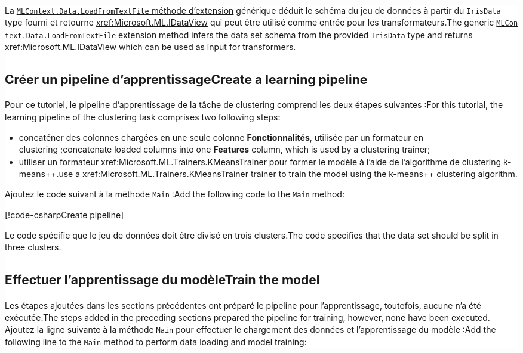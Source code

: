 <span data-ttu-id="e7841-177">La [ `MLContext.Data.LoadFromTextFile` méthode d’extension](xref:Microsoft.ML.TextLoaderSaverCatalog.LoadFromTextFile%60%601%28Microsoft.ML.DataOperationsCatalog,System.String,System.Char,System.Boolean,System.Boolean,System.Boolean,System.Boolean%29) générique déduit le schéma du jeu de données à partir du `IrisData` type fourni et retourne <xref:Microsoft.ML.IDataView> qui peut être utilisé comme entrée pour les transformateurs.</span><span class="sxs-lookup"><span data-stu-id="e7841-177">The generic [`MLContext.Data.LoadFromTextFile` extension method](xref:Microsoft.ML.TextLoaderSaverCatalog.LoadFromTextFile%60%601%28Microsoft.ML.DataOperationsCatalog,System.String,System.Char,System.Boolean,System.Boolean,System.Boolean,System.Boolean%29) infers the data set schema from the provided `IrisData` type and returns <xref:Microsoft.ML.IDataView> which can be used as input for transformers.</span></span>

## <a name="create-a-learning-pipeline"></a><span data-ttu-id="e7841-178">Créer un pipeline d’apprentissage</span><span class="sxs-lookup"><span data-stu-id="e7841-178">Create a learning pipeline</span></span>

<span data-ttu-id="e7841-179">Pour ce tutoriel, le pipeline d’apprentissage de la tâche de clustering comprend les deux étapes suivantes :</span><span class="sxs-lookup"><span data-stu-id="e7841-179">For this tutorial, the learning pipeline of the clustering task comprises two following steps:</span></span>

- <span data-ttu-id="e7841-180">concaténer des colonnes chargées en une seule colonne **Fonctionnalités**, utilisée par un formateur en clustering ;</span><span class="sxs-lookup"><span data-stu-id="e7841-180">concatenate loaded columns into one **Features** column, which is used by a clustering trainer;</span></span>
- <span data-ttu-id="e7841-181">utiliser un formateur <xref:Microsoft.ML.Trainers.KMeansTrainer> pour former le modèle à l’aide de l’algorithme de clustering k-means++.</span><span class="sxs-lookup"><span data-stu-id="e7841-181">use a <xref:Microsoft.ML.Trainers.KMeansTrainer> trainer to train the model using the k-means++ clustering algorithm.</span></span>

<span data-ttu-id="e7841-182">Ajoutez le code suivant à la méthode `Main` :</span><span class="sxs-lookup"><span data-stu-id="e7841-182">Add the following code to the `Main` method:</span></span>

[!code-csharp[Create pipeline](~/samples/snippets/machine-learning/IrisFlowerClustering/csharp/Program.cs#CreatePipeline)]

<span data-ttu-id="e7841-183">Le code spécifie que le jeu de données doit être divisé en trois clusters.</span><span class="sxs-lookup"><span data-stu-id="e7841-183">The code specifies that the data set should be split in three clusters.</span></span>

## <a name="train-the-model"></a><span data-ttu-id="e7841-184">Effectuer l’apprentissage du modèle</span><span class="sxs-lookup"><span data-stu-id="e7841-184">Train the model</span></span>

<span data-ttu-id="e7841-185">Les étapes ajoutées dans les sections précédentes ont préparé le pipeline pour l’apprentissage, toutefois, aucune n’a été exécutée.</span><span class="sxs-lookup"><span data-stu-id="e7841-185">The steps added in the preceding sections prepared the pipeline for training, however, none have been executed.</span></span> <span data-ttu-id="e7841-186">Ajoutez la ligne suivante à la méthode `Main` pour effectuer le chargement des données et l’apprentissage du modèle :</span><span class="sxs-lookup"><span data-stu-id="e7841-186">Add the following line to the `Main` method to perform data loading and model training:</span></span>
